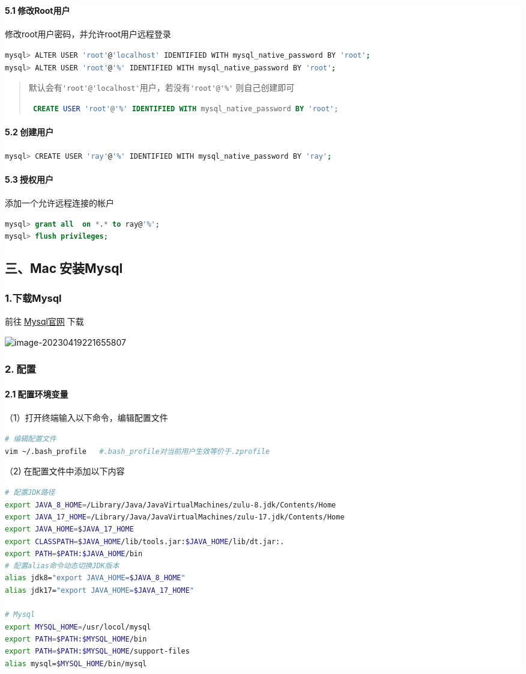 #### 5.1 修改Root用户

修改root用户密码，并允许root用户远程登录

```bash
mysql> ALTER USER 'root'@'localhost' IDENTIFIED WITH mysql_native_password BY 'root';
mysql> ALTER USER 'root'@'%' IDENTIFIED WITH mysql_native_password BY 'root';
```

> 默认会有`'root'@'localhost'`用户，若没有`'root'@'%'` 则自己创建即可
>
> ```sql
>  CREATE USER 'root'@'%' IDENTIFIED WITH mysql_native_password BY 'root';
> ```

#### 5.2 创建用户

```bash
mysql> CREATE USER 'ray'@'%' IDENTIFIED WITH mysql_native_password BY 'ray';
```

#### 5.3 授权用户

添加一个允许远程连接的帐户

```sql
mysql> grant all  on *.* to ray@'%';
mysql> flush privileges;
```



## 三、Mac 安装Mysql

### 1.下载Mysql

前往 [Mysql官网](https://dev.mysql.com/downloads/mysql/) 下载

![image-20230419221655807](./images/01_安装及配置/image-20230419221655807.png)

### 2. 配置

#### 2.1 配置环境变量


（1）打开终端输入以下命令，编辑配置文件

```bash
# 编辑配置文件
vim ~/.bash_profile   #.bash_profile对当前用户生效等价于.zprofile
```

（2) 在配置文件中添加以下内容

```bash
# 配置JDK路径
export JAVA_8_HOME=/Library/Java/JavaVirtualMachines/zulu-8.jdk/Contents/Home
export JAVA_17_HOME=/Library/Java/JavaVirtualMachines/zulu-17.jdk/Contents/Home
export JAVA_HOME=$JAVA_17_HOME
export CLASSPATH=$JAVA_HOME/lib/tools.jar:$JAVA_HOME/lib/dt.jar:.
export PATH=$PATH:$JAVA_HOME/bin
# 配置alias命令动态切换JDK版本
alias jdk8="export JAVA_HOME=$JAVA_8_HOME"
alias jdk17="export JAVA_HOME=$JAVA_17_HOME"

# Mysql
export MYSQL_HOME=/usr/locol/mysql
export PATH=$PATH:$MYSQL_HOME/bin
export PATH=$PATH:$MYSQL_HOME/support-files
alias mysql=$MYSQL_HOME/bin/mysql
```